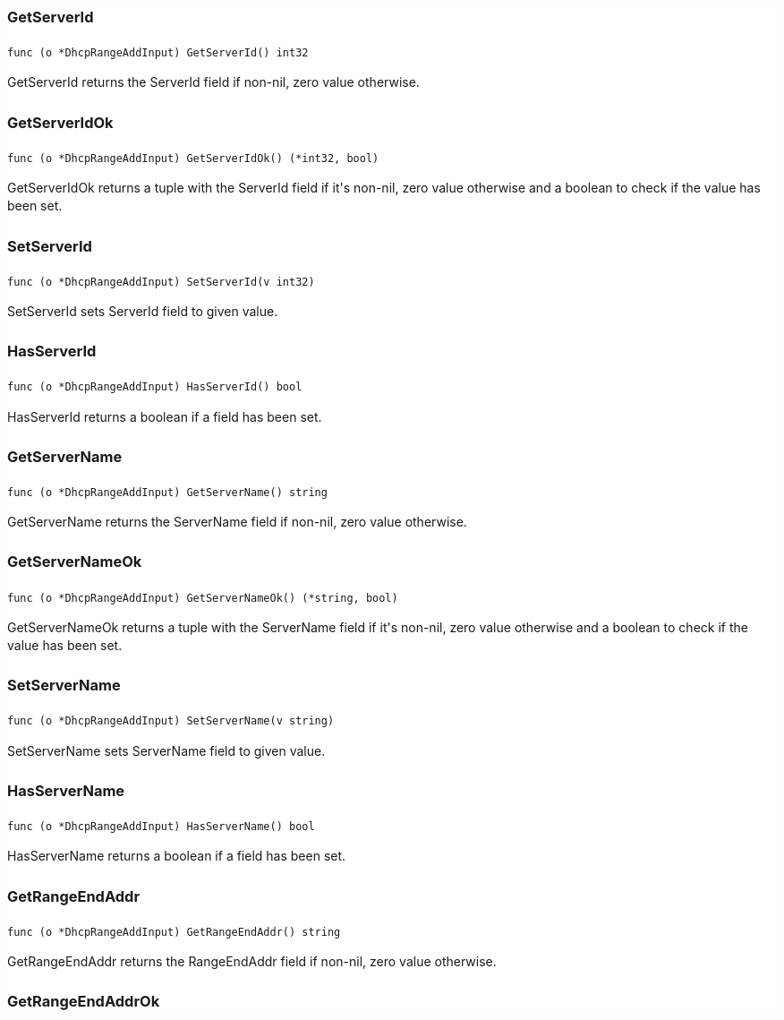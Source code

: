 ### GetServerId

`func (o *DhcpRangeAddInput) GetServerId() int32`

GetServerId returns the ServerId field if non-nil, zero value otherwise.

### GetServerIdOk

`func (o *DhcpRangeAddInput) GetServerIdOk() (*int32, bool)`

GetServerIdOk returns a tuple with the ServerId field if it's non-nil, zero value otherwise
and a boolean to check if the value has been set.

### SetServerId

`func (o *DhcpRangeAddInput) SetServerId(v int32)`

SetServerId sets ServerId field to given value.

### HasServerId

`func (o *DhcpRangeAddInput) HasServerId() bool`

HasServerId returns a boolean if a field has been set.

### GetServerName

`func (o *DhcpRangeAddInput) GetServerName() string`

GetServerName returns the ServerName field if non-nil, zero value otherwise.

### GetServerNameOk

`func (o *DhcpRangeAddInput) GetServerNameOk() (*string, bool)`

GetServerNameOk returns a tuple with the ServerName field if it's non-nil, zero value otherwise
and a boolean to check if the value has been set.

### SetServerName

`func (o *DhcpRangeAddInput) SetServerName(v string)`

SetServerName sets ServerName field to given value.

### HasServerName

`func (o *DhcpRangeAddInput) HasServerName() bool`

HasServerName returns a boolean if a field has been set.

### GetRangeEndAddr

`func (o *DhcpRangeAddInput) GetRangeEndAddr() string`

GetRangeEndAddr returns the RangeEndAddr field if non-nil, zero value otherwise.

### GetRangeEndAddrOk
